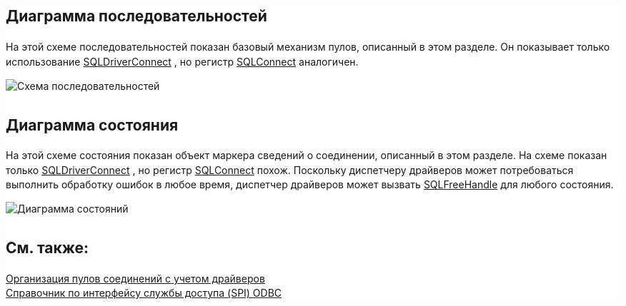 ## <a name="sequence-diagram"></a>Диаграмма последовательностей  
 На этой схеме последовательностей показан базовый механизм пулов, описанный в этом разделе. Он показывает только использование [SQLDriverConnect](../../../odbc/reference/syntax/sqldriverconnect-function.md) , но регистр [SQLConnect](../../../odbc/reference/syntax/sqlconnect-function.md) аналогичен.  
  
 ![Схема последовательностей](../../../odbc/reference/develop-driver/media/odbc_seq_dia.gif "odbc_seq_dia")  
  
## <a name="state-diagram"></a>Диаграмма состояния  
 На этой схеме состояния показан объект маркера сведений о соединении, описанный в этом разделе. На схеме показан только [SQLDriverConnect](../../../odbc/reference/syntax/sqldriverconnect-function.md) , но регистр [SQLConnect](../../../odbc/reference/syntax/sqlconnect-function.md) похож. Поскольку диспетчеру драйверов может потребоваться выполнить обработку ошибок в любое время, диспетчер драйверов может вызвать [SQLFreeHandle](../../../odbc/reference/syntax/sqlfreehandle-function.md) для любого состояния.  
  
 ![Диаграмма состояний](../../../odbc/reference/develop-driver/media/odbc_state_diagram.gif "odbc_state_diagram")  
  
## <a name="see-also"></a>См. также:  
 [Организация пулов соединений с учетом драйверов](../../../odbc/reference/develop-app/driver-aware-connection-pooling.md)   
 [Справочник по интерфейсу службы доступа (SPI) ODBC](../../../odbc/reference/syntax/odbc-service-provider-interface-spi-reference.md)